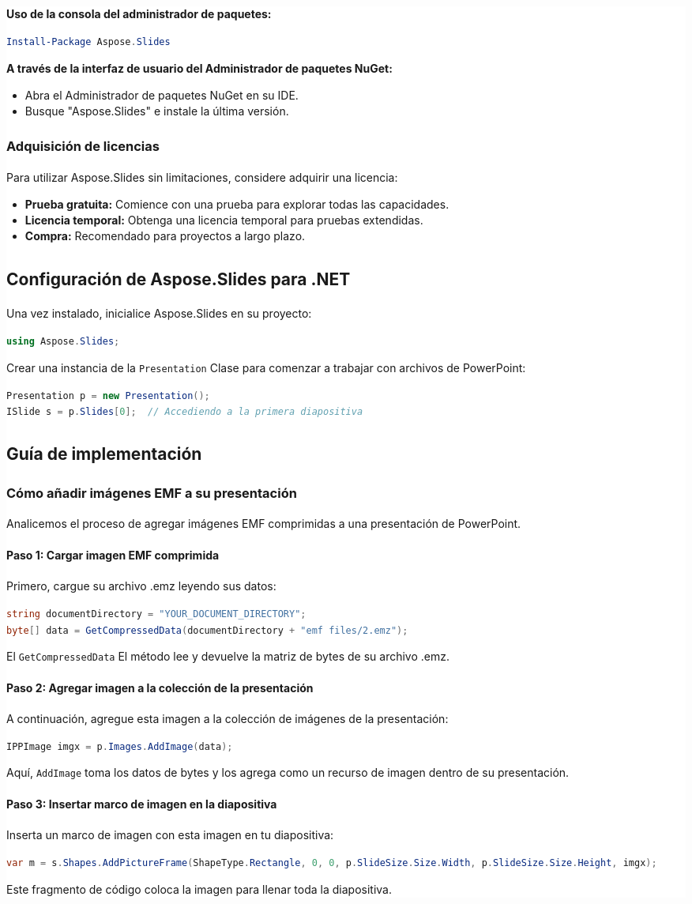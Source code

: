 **Uso de la consola del administrador de paquetes:**
```powershell
Install-Package Aspose.Slides
```

**A través de la interfaz de usuario del Administrador de paquetes NuGet:**
- Abra el Administrador de paquetes NuGet en su IDE.
- Busque "Aspose.Slides" e instale la última versión.

### Adquisición de licencias
Para utilizar Aspose.Slides sin limitaciones, considere adquirir una licencia:
- **Prueba gratuita:** Comience con una prueba para explorar todas las capacidades.
- **Licencia temporal:** Obtenga una licencia temporal para pruebas extendidas.
- **Compra:** Recomendado para proyectos a largo plazo.

## Configuración de Aspose.Slides para .NET
Una vez instalado, inicialice Aspose.Slides en su proyecto:
```csharp
using Aspose.Slides;
```
Crear una instancia de la `Presentation` Clase para comenzar a trabajar con archivos de PowerPoint:
```csharp
Presentation p = new Presentation();
ISlide s = p.Slides[0];  // Accediendo a la primera diapositiva
```

## Guía de implementación
### Cómo añadir imágenes EMF a su presentación
Analicemos el proceso de agregar imágenes EMF comprimidas a una presentación de PowerPoint.

#### Paso 1: Cargar imagen EMF comprimida
Primero, cargue su archivo .emz leyendo sus datos:
```csharp
string documentDirectory = "YOUR_DOCUMENT_DIRECTORY";
byte[] data = GetCompressedData(documentDirectory + "emf files/2.emz");
```
El `GetCompressedData` El método lee y devuelve la matriz de bytes de su archivo .emz.

#### Paso 2: Agregar imagen a la colección de la presentación
A continuación, agregue esta imagen a la colección de imágenes de la presentación:
```csharp
IPPImage imgx = p.Images.AddImage(data);
```
Aquí, `AddImage` toma los datos de bytes y los agrega como un recurso de imagen dentro de su presentación.

#### Paso 3: Insertar marco de imagen en la diapositiva
Inserta un marco de imagen con esta imagen en tu diapositiva:
```csharp
var m = s.Shapes.AddPictureFrame(ShapeType.Rectangle, 0, 0, p.SlideSize.Size.Width, p.SlideSize.Size.Height, imgx);
```
Este fragmento de código coloca la imagen para llenar toda la diapositiva.
